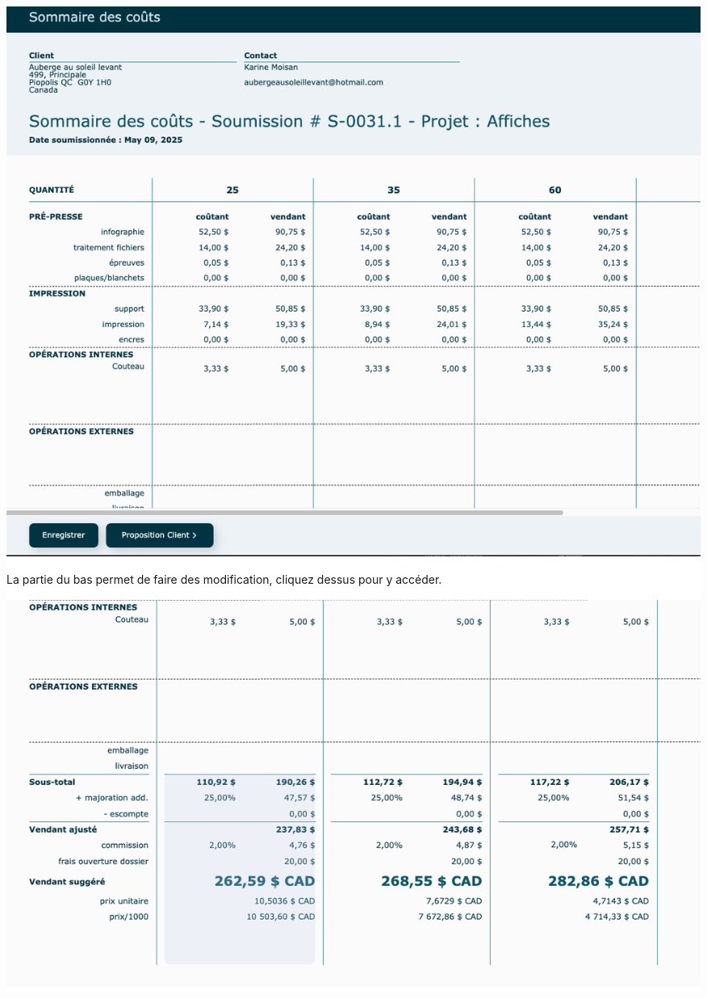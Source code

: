 ![](../../static/img/Soumissions_53.png)

La partie du bas permet de faire des modification, cliquez dessus pour y accéder.

![](../../static/img/Soumissions_56.png)
